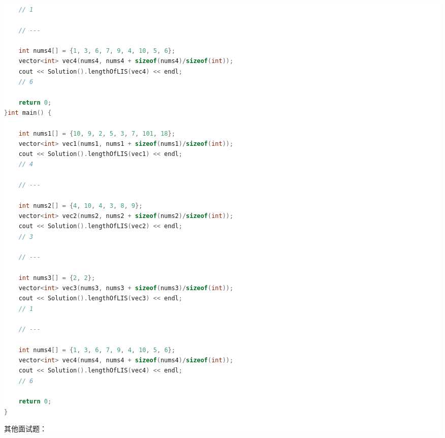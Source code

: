 ~~~c++
    // 1

    // ---

    int nums4[] = {1, 3, 6, 7, 9, 4, 10, 5, 6};
    vector<int> vec4(nums4, nums4 + sizeof(nums4)/sizeof(int));
    cout << Solution().lengthOfLIS(vec4) << endl;
    // 6

    return 0;
}int main() {

    int nums1[] = {10, 9, 2, 5, 3, 7, 101, 18};
    vector<int> vec1(nums1, nums1 + sizeof(nums1)/sizeof(int));
    cout << Solution().lengthOfLIS(vec1) << endl;
    // 4

    // ---

    int nums2[] = {4, 10, 4, 3, 8, 9};
    vector<int> vec2(nums2, nums2 + sizeof(nums2)/sizeof(int));
    cout << Solution().lengthOfLIS(vec2) << endl;
    // 3

    // ---

    int nums3[] = {2, 2};
    vector<int> vec3(nums3, nums3 + sizeof(nums3)/sizeof(int));
    cout << Solution().lengthOfLIS(vec3) << endl;
    // 1

    // ---

    int nums4[] = {1, 3, 6, 7, 9, 4, 10, 5, 6};
    vector<int> vec4(nums4, nums4 + sizeof(nums4)/sizeof(int));
    cout << Solution().lengthOfLIS(vec4) << endl;
    // 6

    return 0;
}
~~~

其他面试题：
